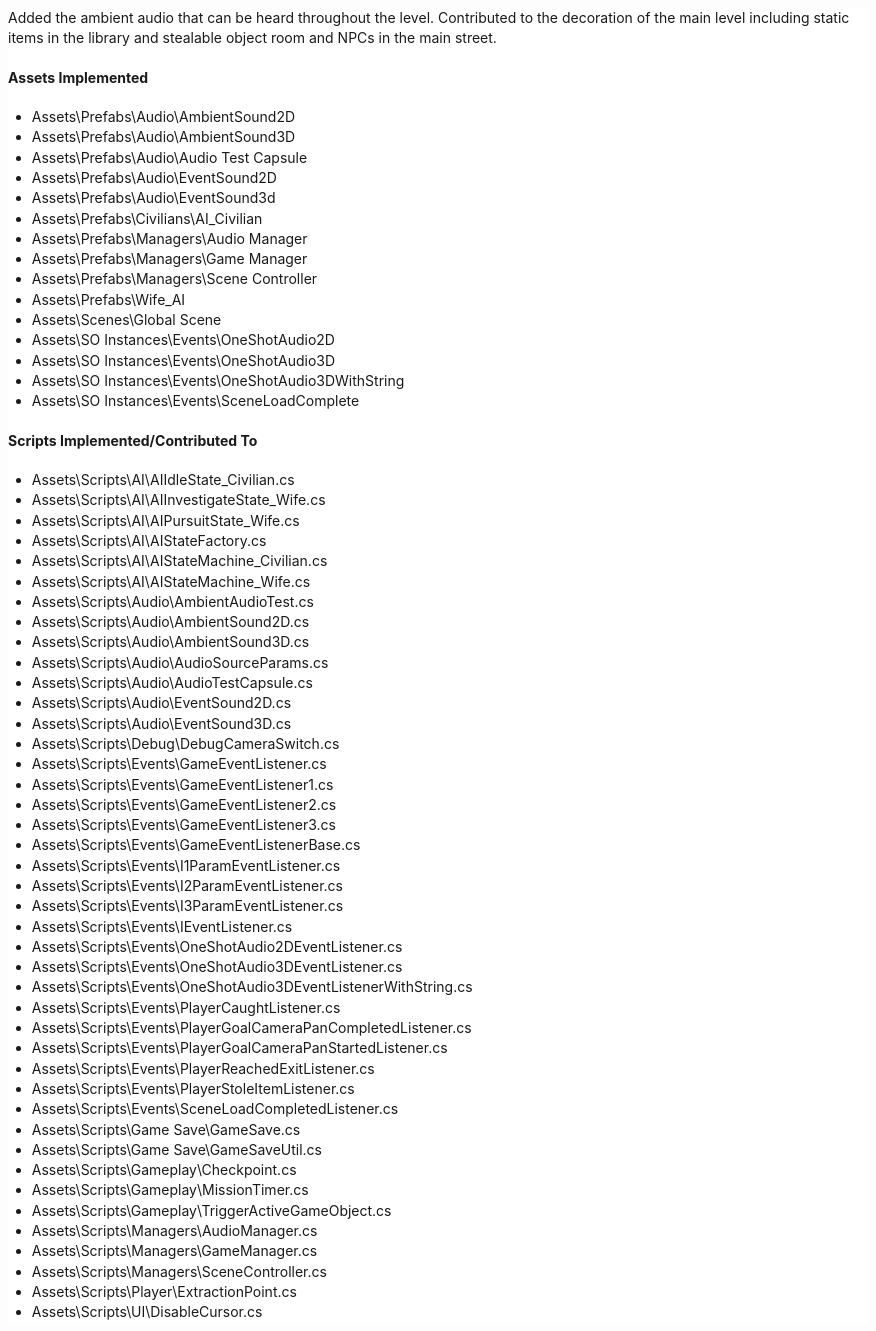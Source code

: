 Added the ambient audio that can be heard throughout the level. Contributed to the decoration of the main level including static items in the library and stealable object room and NPCs in the main street. 

#### Assets Implemented
* Assets\Prefabs\Audio\AmbientSound2D
* Assets\Prefabs\Audio\AmbientSound3D
* Assets\Prefabs\Audio\Audio Test Capsule
* Assets\Prefabs\Audio\EventSound2D
* Assets\Prefabs\Audio\EventSound3d
* Assets\Prefabs\Civilians\AI_Civilian
* Assets\Prefabs\Managers\Audio Manager
* Assets\Prefabs\Managers\Game Manager
* Assets\Prefabs\Managers\Scene Controller
* Assets\Prefabs\Wife_AI
* Assets\Scenes\Global Scene
* Assets\SO Instances\Events\OneShotAudio2D
* Assets\SO Instances\Events\OneShotAudio3D
* Assets\SO Instances\Events\OneShotAudio3DWithString
* Assets\SO Instances\Events\SceneLoadComplete

#### Scripts Implemented/Contributed To
* Assets\Scripts\AI\AIIdleState_Civilian.cs
* Assets\Scripts\AI\AIInvestigateState_Wife.cs
* Assets\Scripts\AI\AIPursuitState_Wife.cs
* Assets\Scripts\AI\AIStateFactory.cs
* Assets\Scripts\AI\AIStateMachine_Civilian.cs
* Assets\Scripts\AI\AIStateMachine_Wife.cs
* Assets\Scripts\Audio\AmbientAudioTest.cs
* Assets\Scripts\Audio\AmbientSound2D.cs
* Assets\Scripts\Audio\AmbientSound3D.cs
* Assets\Scripts\Audio\AudioSourceParams.cs
* Assets\Scripts\Audio\AudioTestCapsule.cs
* Assets\Scripts\Audio\EventSound2D.cs
* Assets\Scripts\Audio\EventSound3D.cs
* Assets\Scripts\Debug\DebugCameraSwitch.cs
* Assets\Scripts\Events\GameEventListener.cs
* Assets\Scripts\Events\GameEventListener1.cs
* Assets\Scripts\Events\GameEventListener2.cs
* Assets\Scripts\Events\GameEventListener3.cs
* Assets\Scripts\Events\GameEventListenerBase.cs
* Assets\Scripts\Events\I1ParamEventListener.cs
* Assets\Scripts\Events\I2ParamEventListener.cs
* Assets\Scripts\Events\I3ParamEventListener.cs
* Assets\Scripts\Events\IEventListener.cs
* Assets\Scripts\Events\OneShotAudio2DEventListener.cs
* Assets\Scripts\Events\OneShotAudio3DEventListener.cs
* Assets\Scripts\Events\OneShotAudio3DEventListenerWithString.cs
* Assets\Scripts\Events\PlayerCaughtListener.cs
* Assets\Scripts\Events\PlayerGoalCameraPanCompletedListener.cs
* Assets\Scripts\Events\PlayerGoalCameraPanStartedListener.cs
* Assets\Scripts\Events\PlayerReachedExitListener.cs
* Assets\Scripts\Events\PlayerStoleItemListener.cs
* Assets\Scripts\Events\SceneLoadCompletedListener.cs
* Assets\Scripts\Game Save\GameSave.cs
* Assets\Scripts\Game Save\GameSaveUtil.cs
* Assets\Scripts\Gameplay\Checkpoint.cs
* Assets\Scripts\Gameplay\MissionTimer.cs
* Assets\Scripts\Gameplay\TriggerActiveGameObject.cs
* Assets\Scripts\Managers\AudioManager.cs
* Assets\Scripts\Managers\GameManager.cs
* Assets\Scripts\Managers\SceneController.cs
* Assets\Scripts\Player\ExtractionPoint.cs
* Assets\Scripts\UI\DisableCursor.cs